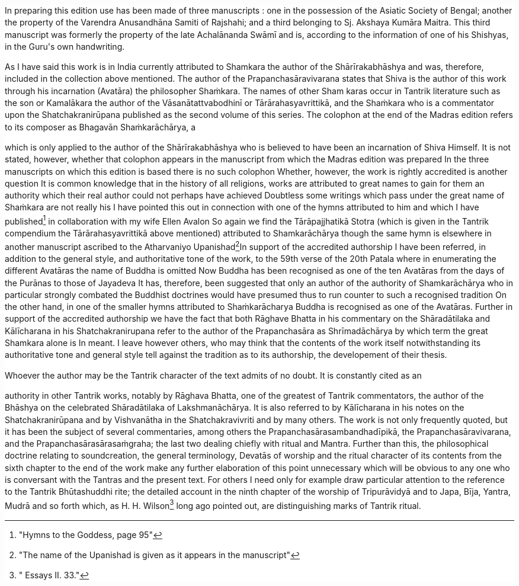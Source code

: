  In preparing this edition use has been made of three manuscripts : one in the possession of the Asiatic Society of Bengal; another the property of the Varendra Anusandhāna Samiti of Rajshahi; and a third belonging to Sj. Akshaya Kumāra Maitra. This third manuscript was formerly the property of the late Achalānanda Swāmī and is, according to the information of one of his Shishyas, in the Guru's own handwriting.

 As I have said this work is in India currently attributed to Shamkara the author of the Shārīrakabhāshya and was, therefore, included in the collection above mentioned. The author of the Prapanchasāravivarana states that Shiva is the author of this work through his incarnation (Avatāra) the philosopher Shaṁkara. The names of other Sham karas occur in Tantrik literature such as the son or Kamalākara the author of the Vāsanātattvabodhinī or Tārārahasyavrittikā, and the Shaṁkara who is a commentator upon the Shatchakranirūpana published as the second volume of this series. The colophon at the end of the Madras edition refers to its composer as Bhagavān Shaṁkarāchārya, a



 which is only applied to the author of the Shārīrakabhāshya who is believed to have been an incarnation of Shiva Himself. It is not stated, however, whether that colophon appears in the manuscript from which the Madras edition was prepared In the three manuscripts on which this edition is based there is no such colophon Whether, however, the work is rightly accredited is another question It is common knowledge that in the history of all religions, works are attributed to great names to gain for them an authority which their real author could not perhaps have achieved Doubtless some writings which pass under the great name of Shaṁkara are not really his I have pointed this out in connection with one of the hymns attributed to him and which I have published[^1] in collaboration with my wife Ellen Avalon So again we find the Tārāpajjhatikā Stotra (which is given in the Tantrik compendium the Tārārahasyavrittikā above mentioned) attributed to Shamkarāchārya though the same hymn is elsewhere in another manuscript ascribed to the Atharvaniyo Upanishad[^2]In support of the accredited authorship I have been referred, in addition to the general style, and authoritative tone of the work, to the 59th verse of the 20th Patala where in enumerating the different Avatāras the name of Buddha is omitted Now Buddha has been recognised as one of the ten Avatāras from the days of the Purānas to those of Jayadeva It has, therefore, been suggested that only an author of the authority of Shamkarāchārya who in particular strongly combated the Buddhist doctrines would have presumed thus to run counter to such a recognised tradition On the other hand, in one of the smaller hymns attributed to Shaṁkarācharya Buddha is recognised as one of the Avatāras. Further in support of the accredited authorship we have the fact that both Rāghave Bhatta in his commentary on the Shāradātilaka and Kālīcharana in his Shatchakranirupana refer to the author of the Prapanchasāra as Shrīmadāchārya by which term the great Shamkara alone is In meant. I leave however others, who may think that the contents of the work itself notwithstanding its authoritative tone and general style tell against the tradition as to its authorship, the developement of their thesis.

[^1]: "Hymns to the Goddess, page 95"

[^2]: "The name of the Upanishad is given as it appears in the manuscript"

 Whoever the author may be the Tantrik character of the text admits of no doubt. It is constantly cited as an



authority in other Tantrik works, notably by Rāghava Bhatta, one of the greatest of Tantrik commentators, the author of the Bhāshya on the celebrated Shāradātilaka of Lakshmanāchārya. It is also referred to by Kālīcharana in his notes on the Shatchakranirūpana and by Vishvanātha in the Shatchakravivriti and by many others. The work is not only frequently quoted, but it has been the subject of several commentaries, among others the Prapanchasārasambandhadīpikā, the Prapanchasāravivarana, and the Prapanchasārasārasaṁgraha; the last two dealing chiefly with ritual and Mantra. Further than this, the philosophical doctrine relating to soundcreation, the general terminology, Devatās of worship and the ritual character of its contents from the sixth chapter to the end of the work make any further elaboration of this point unnecessary which will be obvious to any one who is conversant with the Tantras and the present text. For others I need only for example draw particular attention to the reference to the Tantrik Bhūtashuddhi rite; the detailed account in the ninth chapter of the worship of Tripurāvidyā and to Japa, Bīja, Yantra, Mudrā and so forth which, as H. H. Wilson[^3] long ago pointed out, are distinguishing marks of Tantrik ritual.


[^3]: " Essays II. 33."
[^4]: "see Introduction to my edition of the first part of "
[^5]: "See note at p. 29 post."
[^7]: "Or effect or transformations of Prakriti."
[^8]: "Purusha."
[^9]: "Perceivable by the senses in those products which are made up of them."
[^10]: "See post, p. 11 et seq."
[^11]: "That is, Ida and Pimgalā."
[^12]: "These views are rejected by Nārāyana."
[^13]: "External."
[^14]: "Which exist in a latent or unexpressed state in the Sushumna."
[^15]: "Known as Pinda or She in whom all energies (Shakti
[^16]: "The basic plexus. See ib. and Author's "
[^17]: "Another name for "
[^18]: "For the two are the same."
[^19]: "V ante, p II"
[^20]: "That is three colours of the three Gunas—white, red, black"
[^21]: "The three Vedas—Rik, Yajus and Saman"
[^22]: "Bhuh, Bhuvah, Svah, or the terrestial, upper and celestial worlds"
[^23]: "The three lines of the Akatbādi triangle, viz Vahnı, Indu and Arka Sec Arthur Avalon's "
[^24]: "Buddhi, Ahamkära, Manas and Chitta."
[^25]: "Jägrat Svapna, Sushupti and Turiya"
[^26]: "The five elements are coloured, transparency (ether
[^27]: "Prāna, Apāna, Samāna, Udāna, Vyāna."
[^19]: "V ante, p II"
[^29]: "V. ante, p 15"
[^30]: "Or tastes, V ante, p. 16."
[^31]: "The Mantra Ong "
[^32]: "A name for the Bīja "
[^33]: "V. post, notes to p 36"
[^34]: "See post, p 36."
[^35]: "Ib."
[^36]: "See ante, p. 8."
[^37]: "Āditya, Marut, Ashvin, Indra, Ushas, Rudra, Vāyu and Kuvera."
[^38]: "N-S. E. & W., N-E. (Ishāna
[^39]: "See post, p. 35 ni and p. 27."
[^40]: "See note (3
[^41]: "In other words Prūna is in the south (right
[^42]: "That is the Sparsha Varnas other than Ma "
[^43]: "That is Ya (य
[^44]: "V. post."
[^45]: "That is the letters other than the vowels the consonants both Sparsha and Vyāpaka"
[^46]: "Hunger, thirst, sorrow, ignorance (moha
[^47]: "Touch (sparsha
[^48]: "Manas, Buddhi, Ahamkara and Chitta"
[^49]: "This is according to the Dipika—Deha or body"
[^50]: "The vowels and the vargas commencing with Ka-varga, v. post,"
[^51]: "That is, Mars, Venus, Mercury, Jupiter, Saturn,"
[^52]: "That is, Ha, Ra, Mäyä (I
[^53]: "The Dipika says that here Her identity with Bharga is pointed out."
[^54]: "The Genius of the ground where the Diksha takes place"
[^55]: "See Introduction to my book "
[^57]: "That is, the letters A to Ksha with the Bindu superimposed."
[^58]: "Seeds of the Eleocarpus ganitrus with which Japa is done"
[^59]: "A name for the jnäna-mudrā or munual gesture so called"
[^60]: "That is, attendant Devatās "
[^61]: "That is "
[^62]: "That is, existed before the three Devas of the Trimurti."
[^63]: "The Vägbhava and Kāma Bijas. She has other Bijas also,"
[^64]: "That Nāgas or Serpent divinities"
[^65]: "The Siddhas and names following are various classes of Devayoni"
[^66]: "See these described in my "
[^67]: "See Arthur and Ellen Avalon's "
[^68]: "The gestures of granting boons and dispelling fear"
[^69]: "Diagram used in worship"
[^70]: "Vv II, 12,"
[^71]: "Prana which manifests in the breath of breathing things (prānī
[^72]: "Samasteshi."
[^73]: "See v. I note 2, p. 29."
[^74]: "See last note."
[^75]: "That is the rajas guna"
[^76]: "Ishi."
[^77]: "Lit "
[^78]: "Chakra. Both conch and discus are white and shining."
[^79]: "Sattvaguna. Lit. "
[^80]: "Made of rudrāksha seed or human skull or bones."
[^81]: "When Gamgā was called down from heaven by Bhagiratha, She first fell into the matted hair (jata
[^82]: "Tamo-guna. "
[^83]: " Ishi. "
[^84]: "Goddess of speech, learning and wisdom."
[^85]: "The Jnana-mudrā."
[^86]: "Kaparda as is worn by Shiva."
[^87]: "One of the greatest names of the Devi; that is, Sã ya durgatim harati."
[^88]: "The vehicle of Durgā,"
[^89]: " Demonic spirits. [Esoterically the sense of duality in the sadhaka]"
[^90]: "That is, here not the Devayoni of that name but the Perfect with all accomplishment, those who are possessed of Siddhi"
[^91]: "Maheshi"
[^92]: "Shiva in the watery form of the Ashtamurti"
[^93]: "Himalaya who was the father of Pārvati."
[^94]: "Sunāthā,"
[^95]: "Mahadevi."
[^96]: "Lakshmi."
[^97]: "Vyomanile"
[^98]: "Mahadevī."
[^99]: "Vibhu."
[^100]: "The Devi as spouse of Shiva bears (as He does
[^76]: "Ishi."
[^102]: "Buddhi, see page 41."
[^103]: "Mati; here the acting manas."
[^104]: "Shaktiprabheda; that is, the various different manifestations of Her shakti."
[^105]: "Hare that is, remover of sin and pain."
[^106]: "Bhūh, Bhuvah, Svah, Mahah, Janah, Tapah, Satyam"
[^107]: "Tala, Atala, Vitala, Sutala, Talātala, Mahātala, Rasātala"
[^91]: "Maheshi"
[^109]: "Samaste"
[^110]: "Samastasvarūpe"
[^91]: "Maheshi"
[^112]: "Shrim."
[^113]: "Verse 8."
[^114]: "That is, not anahata but the small Ishtadevatā lotus below it."
[^115]: "That is, the mantra is so powerful that it may be recited with success under the easiest conditions."
[^116]: "Quaere."
[^117]: "Or fickle, lustiul: it may also mean the male genitals, as yoni is given post."